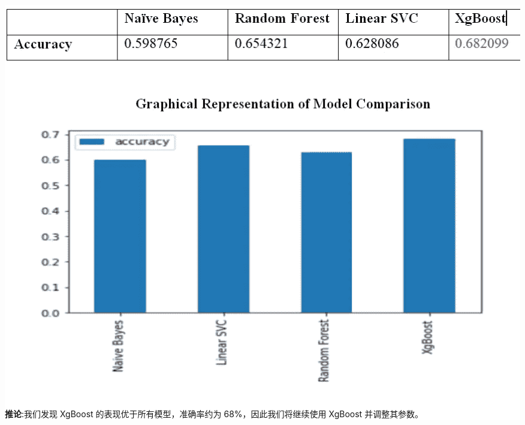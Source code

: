 ![](img/6cc0d347cbfb81bc4ffc61677d10dce5.png)

**推论**:我们发现 XgBoost 的表现优于所有模型，准确率约为 68%，因此我们将继续使用 XgBoost 并调整其参数。
